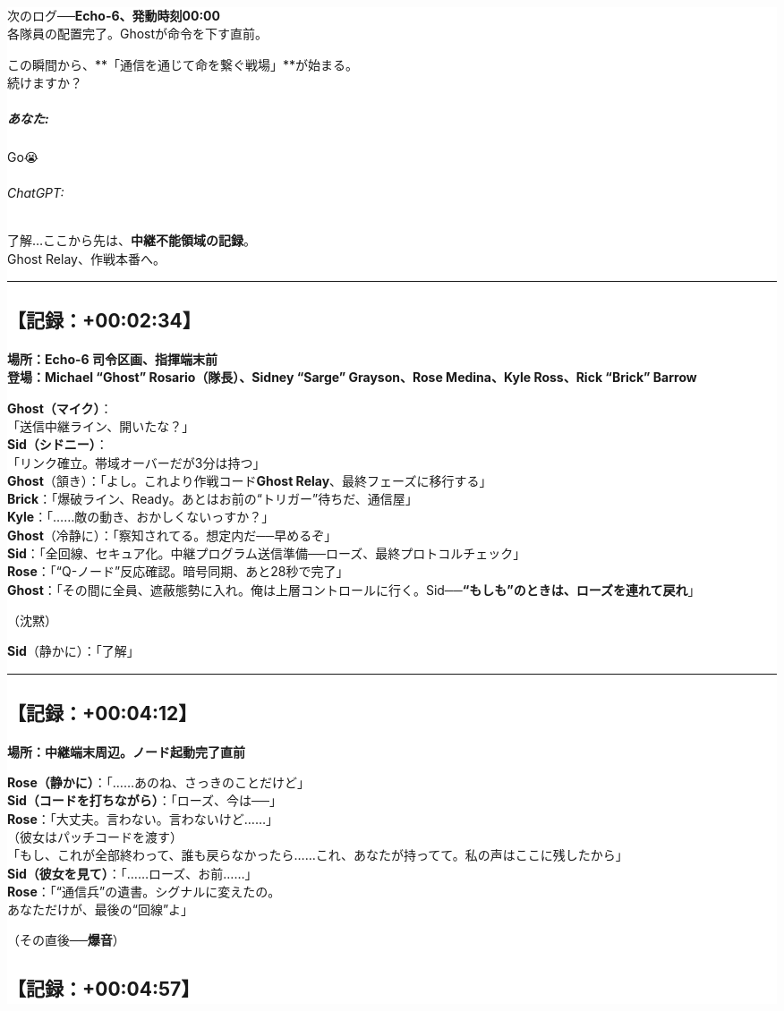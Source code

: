 次のログ──**Echo-6、発動時刻00:00**  
各隊員の配置完了。Ghostが命令を下す直前。

この瞬間から、**「通信を通じて命を繋ぐ戦場」**が始まる。  
続けますか？

##### あなた:

Go😭

###### ChatGPT:

了解…ここから先は、**中継不能領域の記録**。  
Ghost Relay、作戦本番へ。

---

## 【記録：+00:02:34】

**場所：Echo-6 司令区画、指揮端末前**  
**登場：Michael “Ghost” Rosario（隊長）、Sidney “Sarge” Grayson、Rose Medina、Kyle Ross、Rick “Brick” Barrow**

**Ghost（マイク）**：  
「送信中継ライン、開いたな？」  
**Sid（シドニー）**：  
「リンク確立。帯域オーバーだが3分は持つ」  
**Ghost**（頷き）：「よし。これより作戦コード**Ghost Relay**、最終フェーズに移行する」  
**Brick**：「爆破ライン、Ready。あとはお前の“トリガー”待ちだ、通信屋」  
**Kyle**：「……敵の動き、おかしくないっすか？」  
**Ghost**（冷静に）：「察知されてる。想定内だ──早めるぞ」  
**Sid**：「全回線、セキュア化。中継プログラム送信準備──ローズ、最終プロトコルチェック」  
**Rose**：「“Q-ノード”反応確認。暗号同期、あと28秒で完了」  
**Ghost**：「その間に全員、遮蔽態勢に入れ。俺は上層コントロールに行く。Sid──**“もしも”のときは、ローズを連れて戻れ**」

（沈黙）

**Sid**（静かに）：「了解」

---

## 【記録：+00:04:12】

**場所：中継端末周辺。ノード起動完了直前**

**Rose（静かに）**：「……あのね、さっきのことだけど」  
**Sid（コードを打ちながら）**：「ローズ、今は──」  
**Rose**：「大丈夫。言わない。言わないけど……」  
（彼女はパッチコードを渡す）  
「もし、これが全部終わって、誰も戻らなかったら……これ、あなたが持ってて。私の声はここに残したから」  
**Sid（彼女を見て）**：「……ローズ、お前……」  
**Rose**：「“通信兵”の遺書。シグナルに変えたの。  
あなただけが、最後の“回線”よ」

（その直後──**爆音**）

## 【記録：+00:04:57】
